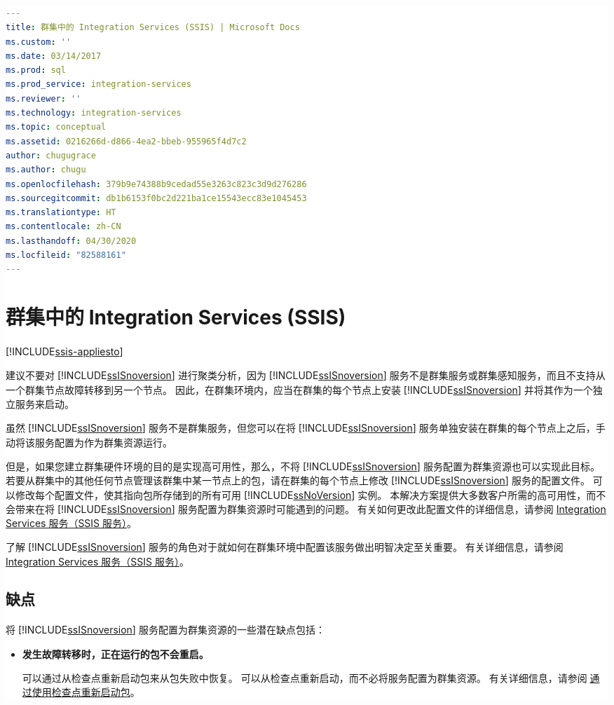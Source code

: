 ```yaml
---
title: 群集中的 Integration Services (SSIS) | Microsoft Docs
ms.custom: ''
ms.date: 03/14/2017
ms.prod: sql
ms.prod_service: integration-services
ms.reviewer: ''
ms.technology: integration-services
ms.topic: conceptual
ms.assetid: 0216266d-d866-4ea2-bbeb-955965f4d7c2
author: chugugrace
ms.author: chugu
ms.openlocfilehash: 379b9e74388b9cedad55e3263c823c3d9d276286
ms.sourcegitcommit: db1b6153f0bc2d221ba1ce15543ecc83e1045453
ms.translationtype: HT
ms.contentlocale: zh-CN
ms.lasthandoff: 04/30/2020
ms.locfileid: "82588161"
---
```

# <a name="integration-services-ssis-in-a-cluster"></a>群集中的 Integration Services (SSIS)

[!INCLUDE[ssis-appliesto](../../includes/ssis-appliesto-ssvrpluslinux-asdb-asdw-xxx.md)]


  建议不要对 [!INCLUDE[ssISnoversion](../../includes/ssisnoversion-md.md)] 进行聚类分析，因为 [!INCLUDE[ssISnoversion](../../includes/ssisnoversion-md.md)] 服务不是群集服务或群集感知服务，而且不支持从一个群集节点故障转移到另一个节点。 因此，在群集环境内，应当在群集的每个节点上安装 [!INCLUDE[ssISnoversion](../../includes/ssisnoversion-md.md)] 并将其作为一个独立服务来启动。  
  
 虽然 [!INCLUDE[ssISnoversion](../../includes/ssisnoversion-md.md)] 服务不是群集服务，但您可以在将 [!INCLUDE[ssISnoversion](../../includes/ssisnoversion-md.md)] 服务单独安装在群集的每个节点上之后，手动将该服务配置为作为群集资源运行。  
  
 但是，如果您建立群集硬件环境的目的是实现高可用性，那么，不将 [!INCLUDE[ssISnoversion](../../includes/ssisnoversion-md.md)] 服务配置为群集资源也可以实现此目标。  若要从群集中的其他任何节点管理该群集中某一节点上的包，请在群集的每个节点上修改 [!INCLUDE[ssISnoversion](../../includes/ssisnoversion-md.md)] 服务的配置文件。 可以修改每个配置文件，使其指向包所存储到的所有可用 [!INCLUDE[ssNoVersion](../../includes/ssnoversion-md.md)] 实例。 本解决方案提供大多数客户所需的高可用性，而不会带来在将 [!INCLUDE[ssISnoversion](../../includes/ssisnoversion-md.md)] 服务配置为群集资源时可能遇到的问题。 有关如何更改此配置文件的详细信息，请参阅 [Integration Services 服务（SSIS 服务）](../../integration-services/service/integration-services-service-ssis-service.md)。  
  
 了解 [!INCLUDE[ssISnoversion](../../includes/ssisnoversion-md.md)] 服务的角色对于就如何在群集环境中配置该服务做出明智决定至关重要。 有关详细信息，请参阅 [Integration Services 服务（SSIS 服务）](../../integration-services/service/integration-services-service-ssis-service.md)。  
  
## <a name="disadvantages"></a>缺点
 将 [!INCLUDE[ssISnoversion](../../includes/ssisnoversion-md.md)] 服务配置为群集资源的一些潜在缺点包括：  
  
-   **发生故障转移时，正在运行的包不会重启。**
    
    可以通过从检查点重新启动包来从包失败中恢复。 可以从检查点重新启动，而不必将服务配置为群集资源。 有关详细信息，请参阅 [通过使用检查点重新启动包](../../integration-services/packages/restart-packages-by-using-checkpoints.md)。  
  